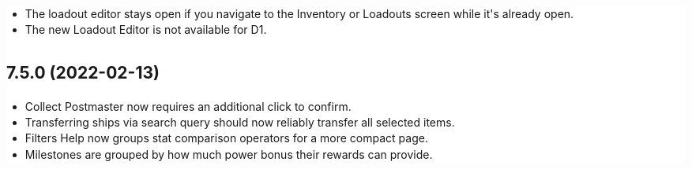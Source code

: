   * The loadout editor stays open if you navigate to the Inventory or Loadouts screen while it's already open.
  * The new Loadout Editor is not available for D1.

## 7.5.0 <span class="changelog-date">(2022-02-13)</span>

* Collect Postmaster now requires an additional click to confirm.
* Transferring ships via search query should now reliably transfer all selected items.
* Filters Help now groups stat comparison operators for a more compact page.
* Milestones are grouped by how much power bonus their rewards can provide.
